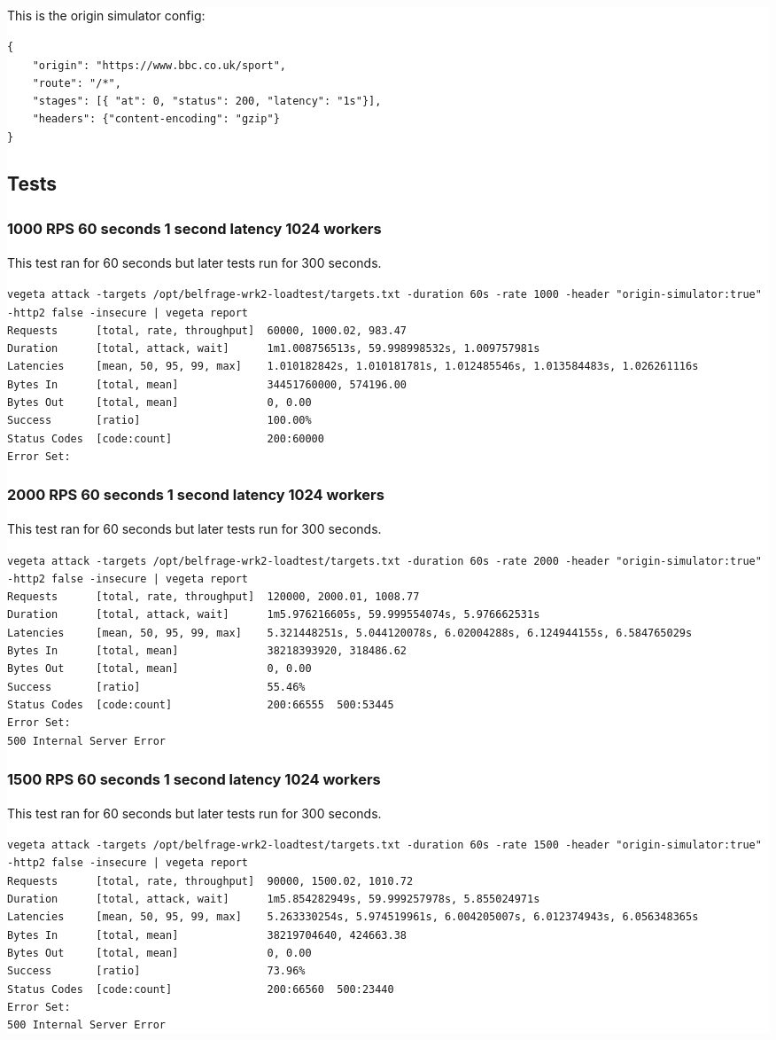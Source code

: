 This is the origin simulator config:
```
{
    "origin": "https://www.bbc.co.uk/sport",
    "route": "/*",
    "stages": [{ "at": 0, "status": 200, "latency": "1s"}],
    "headers": {"content-encoding": "gzip"}
}
```

## Tests
### 1000 RPS 60 seconds 1 second latency 1024 workers

This test ran for 60 seconds but later tests run for 300 seconds.

```
vegeta attack -targets /opt/belfrage-wrk2-loadtest/targets.txt -duration 60s -rate 1000 -header "origin-simulator:true" -http2 false -insecure | vegeta report
Requests      [total, rate, throughput]  60000, 1000.02, 983.47
Duration      [total, attack, wait]      1m1.008756513s, 59.998998532s, 1.009757981s
Latencies     [mean, 50, 95, 99, max]    1.010182842s, 1.010181781s, 1.012485546s, 1.013584483s, 1.026261116s
Bytes In      [total, mean]              34451760000, 574196.00
Bytes Out     [total, mean]              0, 0.00
Success       [ratio]                    100.00%
Status Codes  [code:count]               200:60000
Error Set:
```

### 2000 RPS 60 seconds 1 second latency 1024 workers

This test ran for 60 seconds but later tests run for 300 seconds.

```
vegeta attack -targets /opt/belfrage-wrk2-loadtest/targets.txt -duration 60s -rate 2000 -header "origin-simulator:true" -http2 false -insecure | vegeta report
Requests      [total, rate, throughput]  120000, 2000.01, 1008.77
Duration      [total, attack, wait]      1m5.976216605s, 59.999554074s, 5.976662531s
Latencies     [mean, 50, 95, 99, max]    5.321448251s, 5.044120078s, 6.02004288s, 6.124944155s, 6.584765029s
Bytes In      [total, mean]              38218393920, 318486.62
Bytes Out     [total, mean]              0, 0.00
Success       [ratio]                    55.46%
Status Codes  [code:count]               200:66555  500:53445
Error Set:
500 Internal Server Error
```

### 1500 RPS 60 seconds 1 second latency 1024 workers

This test ran for 60 seconds but later tests run for 300 seconds.

```
vegeta attack -targets /opt/belfrage-wrk2-loadtest/targets.txt -duration 60s -rate 1500 -header "origin-simulator:true" -http2 false -insecure | vegeta report
Requests      [total, rate, throughput]  90000, 1500.02, 1010.72
Duration      [total, attack, wait]      1m5.854282949s, 59.999257978s, 5.855024971s
Latencies     [mean, 50, 95, 99, max]    5.263330254s, 5.974519961s, 6.004205007s, 6.012374943s, 6.056348365s
Bytes In      [total, mean]              38219704640, 424663.38
Bytes Out     [total, mean]              0, 0.00
Success       [ratio]                    73.96%
Status Codes  [code:count]               200:66560  500:23440
Error Set:
500 Internal Server Error
```